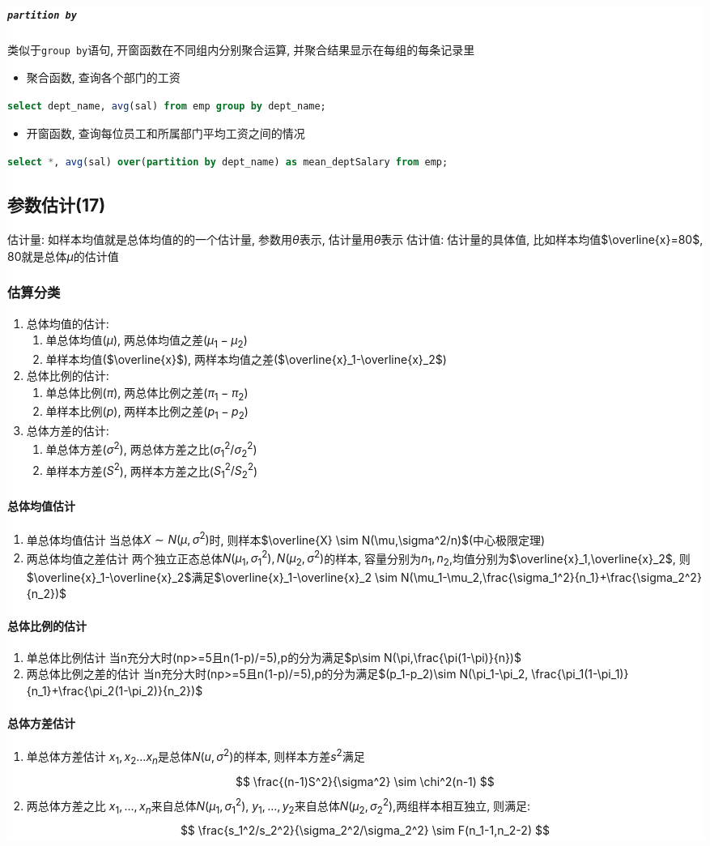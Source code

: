 ##### `partition by`
类似于`group by`语句, 开窗函数在不同组内分别聚合运算, 并聚合结果显示在每组的每条记录里
- 聚合函数, 查询各个部门的工资
```sql
select dept_name, avg(sal) from emp group by dept_name;
```
- 开窗函数, 查询每位员工和所属部门平均工资之间的情况
```sql
select *, avg(sal) over(partition by dept_name) as mean_deptSalary from emp;
```



## 参数估计(17)
估计量: 如样本均值就是总体均值的的一个估计量, 参数用$\theta$表示, 估计量用$\hat{\theta}$表示
估计值: 估计量的具体值, 比如样本均值$\overline{x}=80$, 80就是总体$\mu$的估计值

### 估算分类
1. 总体均值的估计: 
   1. 单总体均值($\mu$), 两总体均值之差($\mu_1-\mu_2$)
   2. 单样本均值($\overline{x}$), 两样本均值之差($\overline{x}_1-\overline{x}_2$)
2. 总体比例的估计: 
   1. 单总体比例($\pi$), 两总体比例之差($\pi_1-\pi_2$)
   2. 单样本比例($p$), 两样本比例之差($p_1-p_2$)
3. 总体方差的估计: 
   1. 单总体方差($\sigma^2$), 两总体方差之比($\sigma_1^2/\sigma_2^2$)
   2. 单样本方差($S^2$), 两样本方差之比($S_1^2/S_2^2$)

#### 总体均值估计
1. 单总体均值估计
当总体$X\sim N(\mu,\sigma^2)$时, 则样本$\overline{X} \sim N(\mu,\sigma^2/n)$(中心极限定理)
2. 两总体均值之差估计
两个独立正态总体$N(\mu_1,\sigma_1^2),N(\mu_2,\sigma^2)$的样本, 容量分别为$n_1,n_2$,均值分别为$\overline{x}_1,\overline{x}_2$, 则$\overline{x}_1-\overline{x}_2$满足$\overline{x}_1-\overline{x}_2 \sim N(\mu_1-\mu_2,\frac{\sigma_1^2}{n_1}+\frac{\sigma_2^2}{n_2})$

#### 总体比例的估计
1. 单总体比例估计
当n充分大时(np>=5且n(1-p)/=5),p的分为满足$p\sim N(\pi,\frac{\pi(1-\pi)}{n})$
2. 两总体比例之差的估计
当n充分大时(np>=5且n(1-p)/=5),p的分为满足$(p_1-p_2)\sim N(\pi_1-\pi_2, \frac{\pi_1(1-\pi_1)}{n_1}+\frac{\pi_2(1-\pi_2)}{n_2})$

#### 总体方差估计
1. 单总体方差估计
$x_1,x_2...x_n$是总体$N(u,\sigma^2)$的样本, 则样本方差$s^2$满足
$$
\frac{(n-1)S^2}{\sigma^2} \sim \chi^2(n-1)
$$
2. 两总体方差之比
$x_1,...,x_n$来自总体$N(\mu_1,\sigma_1^2)$, $y_1,...,y_2$来自总体$N(\mu_2,\sigma_2^2)$,两组样本相互独立, 则满足:
$$
\frac{s_1^2/s_2^2}{\sigma_2^2/\sigma_2^2} \sim F(n_1-1,n_2-2)
$$
